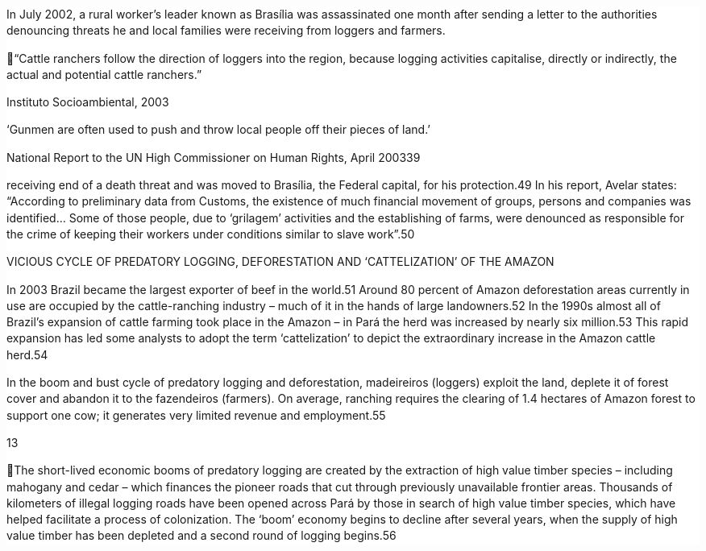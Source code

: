 In July 2002, a rural worker’s leader known
as Brasília was assassinated one month after
sending a letter to the authorities denouncing
threats he and local families were receiving
from loggers and farmers.

“Cattle ranchers follow the direction of
loggers into the region, because logging
activities capitalise, directly or indirectly,
the actual and potential cattle ranchers.”

Instituto Socioambiental, 2003

‘Gunmen are often used to push
and throw local people off their
pieces of land.’

National Report to the UN High Commissioner
on Human Rights, April 200339

receiving end of a death threat and was moved to Brasília, the
Federal capital, for his protection.49 In his report, Avelar states:
“According to preliminary data from Customs, the existence of
much financial movement of groups, persons and companies was
identified… Some of those people, due to ‘grilagem’ activities and
the establishing of farms, were denounced as responsible for the
crime of keeping their workers under conditions similar to
slave work”.50

VICIOUS CYCLE OF PREDATORY LOGGING,
DEFORESTATION AND ‘CATTELIZATION’ OF
THE AMAZON

In 2003 Brazil became the largest exporter of beef in the world.51
Around 80 percent of Amazon deforestation areas currently in use
are occupied by the cattle-ranching industry – much of it in the
hands of large landowners.52 In the 1990s almost all of Brazil’s
expansion of cattle farming took place in the Amazon – in Pará the
herd was increased by nearly six million.53 This rapid expansion has
led some analysts to adopt the term ‘cattelization’ to depict the
extraordinary increase in the Amazon cattle herd.54

In the boom and bust cycle of predatory logging and deforestation,
madeireiros (loggers) exploit the land, deplete it of forest cover and
abandon it to the fazendeiros (farmers). On average, ranching
requires the clearing of 1.4 hectares of Amazon forest to support one
cow; it generates very limited revenue and employment.55

13

The short-lived economic booms of predatory logging are created by
the extraction of high value timber species – including mahogany
and cedar – which finances the pioneer roads that cut through
previously unavailable frontier areas. Thousands of kilometers of
illegal logging roads have been opened across Pará by those in
search of high value timber species, which have helped facilitate a
process of colonization. The ‘boom’ economy begins to decline after
several years, when the supply of high value timber has been
depleted and a second round of logging begins.56
